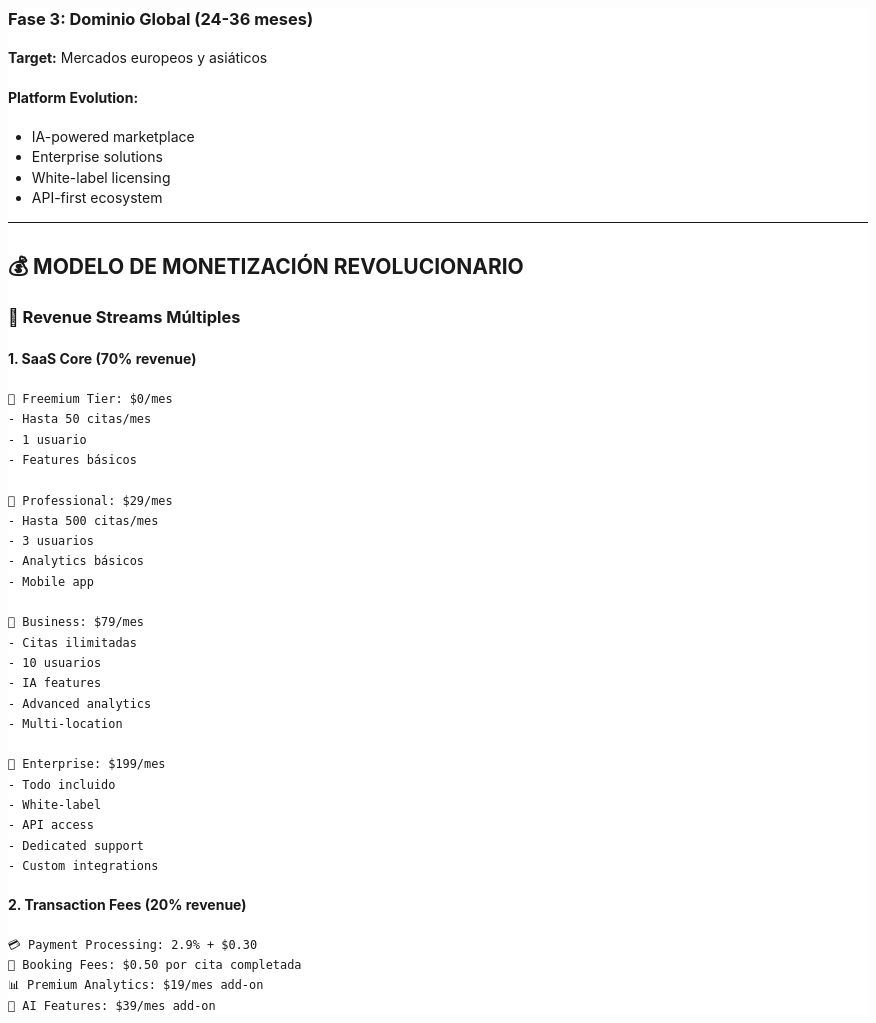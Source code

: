### **Fase 3: Dominio Global (24-36 meses)**
**Target:** Mercados europeos y asiáticos

#### **Platform Evolution:**
- IA-powered marketplace
- Enterprise solutions
- White-label licensing
- API-first ecosystem

---

## 💰 **MODELO DE MONETIZACIÓN REVOLUCIONARIO**

### **🔄 Revenue Streams Múltiples**

#### **1. SaaS Core (70% revenue)**
```
💎 Freemium Tier: $0/mes
- Hasta 50 citas/mes
- 1 usuario
- Features básicos

🥈 Professional: $29/mes
- Hasta 500 citas/mes
- 3 usuarios
- Analytics básicos
- Mobile app

🥇 Business: $79/mes
- Citas ilimitadas
- 10 usuarios
- IA features
- Advanced analytics
- Multi-location

💼 Enterprise: $199/mes
- Todo incluido
- White-label
- API access
- Dedicated support
- Custom integrations
```

#### **2. Transaction Fees (20% revenue)**
```
💳 Payment Processing: 2.9% + $0.30
🎫 Booking Fees: $0.50 por cita completada
📊 Premium Analytics: $19/mes add-on
🤖 AI Features: $39/mes add-on
```
